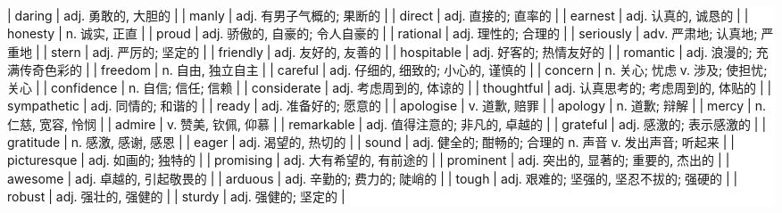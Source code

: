 | daring | adj. 勇敢的, 大胆的 |
| manly | adj. 有男子气概的; 果断的 |
| direct | adj. 直接的; 直率的 |
| earnest | adj. 认真的, 诚恳的 |
| honesty | n. 诚实, 正直 |
| proud | adj. 骄傲的, 自豪的; 令人自豪的 |
| rational | adj. 理性的; 合理的 |
| seriously | adv. 严肃地; 认真地; 严重地 |
| stern | adj. 严厉的; 坚定的 |
| friendly | adj. 友好的, 友善的 |
| hospitable | adj. 好客的; 热情友好的 |
| romantic | adj. 浪漫的; 充满传奇色彩的 |
| freedom | n. 自由, 独立自主 |
| careful | adj. 仔细的, 细致的; 小心的, 谨慎的 |
| concern | n. 关心; 忧虑 v. 涉及; 使担忧; 关心 |
| confidence | n. 自信; 信任; 信赖 |
| considerate | adj. 考虑周到的, 体谅的 |
| thoughtful | adj. 认真思考的; 考虑周到的, 体贴的 |
| sympathetic | adj. 同情的; 和谐的 |
| ready | adj. 准备好的; 愿意的 |
| apologise | v. 道歉, 赔罪 |
| apology | n. 道歉; 辩解 |
| mercy | n. 仁慈, 宽容, 怜悯 |
| admire | v. 赞美, 钦佩, 仰慕 |
| remarkable | adj. 值得注意的; 非凡的, 卓越的 |
| grateful | adj. 感激的; 表示感激的 |
| gratitude | n. 感激, 感谢, 感恩 |
| eager | adj. 渴望的, 热切的 |
| sound | adj. 健全的; 酣畅的; 合理的 n. 声音 v. 发出声音; 听起来 |
| picturesque | adj. 如画的; 独特的 |
| promising | adj. 大有希望的, 有前途的 |
| prominent | adj. 突出的, 显著的; 重要的, 杰出的 |
| awesome | adj. 卓越的, 引起敬畏的 |
| arduous | adj. 辛勤的; 费力的; 陡峭的 |
| tough | adj. 艰难的; 坚强的, 坚忍不拔的; 强硬的 |
| robust | adj. 强壮的, 强健的 |
| sturdy | adj. 强健的; 坚定的 |